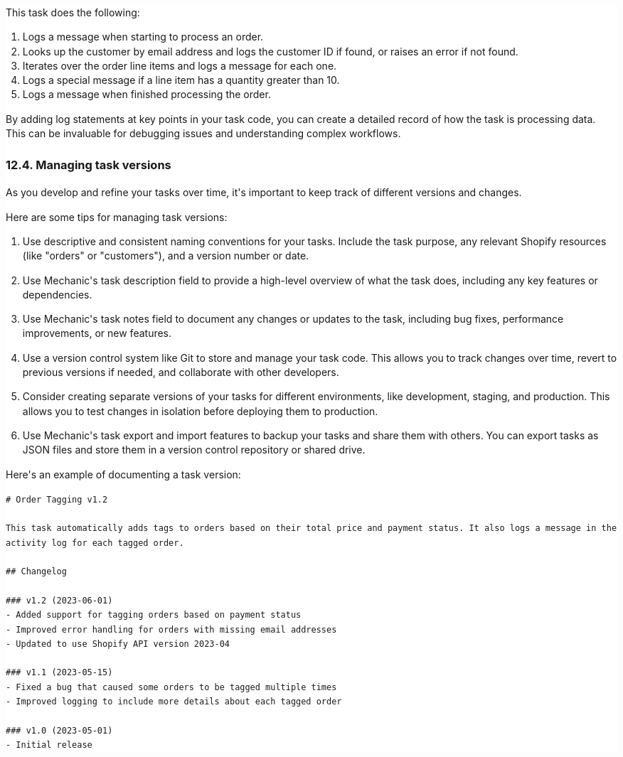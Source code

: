 
This task does the following:

1. Logs a message when starting to process an order.
2. Looks up the customer by email address and logs the customer ID if found, or raises an error if not found.
3. Iterates over the order line items and logs a message for each one.
4. Logs a special message if a line item has a quantity greater than 10.
5. Logs a message when finished processing the order.

By adding log statements at key points in your task code, you can create a detailed record of how the task is processing data. This can be invaluable for debugging issues and understanding complex workflows.

### 12.4. Managing task versions

As you develop and refine your tasks over time, it's important to keep track of different versions and changes.

Here are some tips for managing task versions:

1. Use descriptive and consistent naming conventions for your tasks. Include the task purpose, any relevant Shopify resources (like "orders" or "customers"), and a version number or date.

2. Use Mechanic's task description field to provide a high-level overview of what the task does, including any key features or dependencies.

3. Use Mechanic's task notes field to document any changes or updates to the task, including bug fixes, performance improvements, or new features.

4. Use a version control system like Git to store and manage your task code. This allows you to track changes over time, revert to previous versions if needed, and collaborate with other developers.

5. Consider creating separate versions of your tasks for different environments, like development, staging, and production. This allows you to test changes in isolation before deploying them to production.

6. Use Mechanic's task export and import features to backup your tasks and share them with others. You can export tasks as JSON files and store them in a version control repository or shared drive.

Here's an example of documenting a task version:

```
# Order Tagging v1.2

This task automatically adds tags to orders based on their total price and payment status. It also logs a message in the activity log for each tagged order.

## Changelog

### v1.2 (2023-06-01)
- Added support for tagging orders based on payment status
- Improved error handling for orders with missing email addresses
- Updated to use Shopify API version 2023-04

### v1.1 (2023-05-15)
- Fixed a bug that caused some orders to be tagged multiple times
- Improved logging to include more details about each tagged order

### v1.0 (2023-05-01)
- Initial release
```
